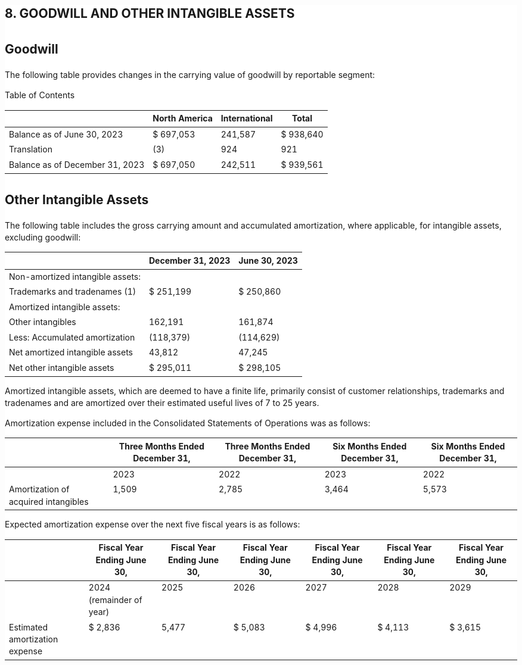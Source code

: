 ## 8. GOODWILL AND OTHER INTANGIBLE ASSETS

## Goodwill

The following table provides changes in the carrying value of goodwill by reportable segment:

Table of Contents

|                                 | North America   | International   | Total     |
|---------------------------------|-----------------|-----------------|-----------|
| Balance as of June 30, 2023     | $ 697,053       | 241,587         | $ 938,640 |
| Translation                     | (3)             | 924             | 921       |
| Balance as of December 31, 2023 | $ 697,050       | 242,511         | $ 939,561 |

## Other Intangible Assets

The following table includes the gross carrying amount and accumulated amortization, where applicable, for intangible assets, excluding goodwill:

|                                  | December 31, 2023   | June 30, 2023   |
|----------------------------------|---------------------|-----------------|
| Non-amortized intangible assets: |                     |                 |
| Trademarks and tradenames (1)    | $ 251,199           | $ 250,860       |
| Amortized intangible assets:     |                     |                 |
| Other intangibles                | 162,191             | 161,874         |
| Less: Accumulated amortization   | (118,379)           | (114,629)       |
| Net amortized intangible assets  | 43,812              | 47,245          |
| Net other intangible assets      | $ 295,011           | $ 298,105       |

Amortized intangible assets, which are deemed to have a finite life, primarily consist of customer relationships, trademarks and tradenames and are amortized over their estimated useful lives of 7 to 25 years.

Amortization expense included in the Consolidated Statements of Operations was as follows:

|                                      | Three Months Ended December 31,   | Three Months Ended December 31,   | Six Months Ended December 31,   | Six Months Ended December 31,   |
|--------------------------------------|-----------------------------------|-----------------------------------|---------------------------------|---------------------------------|
|                                      | 2023                              | 2022                              | 2023                            | 2022                            |
| Amortization of acquired intangibles | 1,509                             | 2,785                             | 3,464                           | 5,573                           |

Expected amortization expense over the next five fiscal years is as follows:

|                                | Fiscal Year Ending June 30,   | Fiscal Year Ending June 30,   | Fiscal Year Ending June 30,   | Fiscal Year Ending June 30,   | Fiscal Year Ending June 30,   | Fiscal Year Ending June 30,   |
|--------------------------------|-------------------------------|-------------------------------|-------------------------------|-------------------------------|-------------------------------|-------------------------------|
|                                | 2024 (remainder of year)      | 2025                          | 2026                          | 2027                          | 2028                          | 2029                          |
| Estimated amortization expense | $ 2,836                       | 5,477                         | $ 5,083                       | $ 4,996                       | $ 4,113                       | $ 3,615                       |

